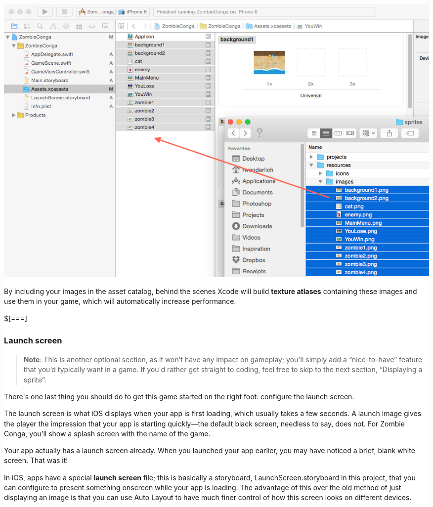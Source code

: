 ![width=80% bordered](images/011_DraggingImages.png)

By including your images in the asset catalog, behind the scenes Xcode will build **texture atlases** containing these images and use them in your game, which will automatically increase performance. 

$[===]

### Launch screen

> **Note**: This is another optional section, as it won’t have any impact on gameplay; you'll simply add a “nice-to-have” feature that you’d typically want in a game. If you'd rather get straight to coding, feel free to skip to the next section, “Displaying a sprite”.

There's one last thing you should do to get this game started on the right foot: configure the launch screen.

The launch screen is what iOS displays when your app is first loading, which usually takes a few seconds. A launch image gives the player the impression that your app is starting quickly—the default black screen, needless to say, does not. For Zombie Conga, you’ll show a splash screen with the name of the game.

Your app actually has a launch screen already. When you launched your app earlier, you may have noticed a brief, blank white screen. That was it! 

In iOS, apps have a special **launch screen** file; this is basically a storyboard, LaunchScreen.storyboard in this project, that you can configure to present something onscreen while your app is loading. The advantage of this over the old method of just displaying an image is that you can use Auto Layout to have much finer control of how this screen looks on different devices.
